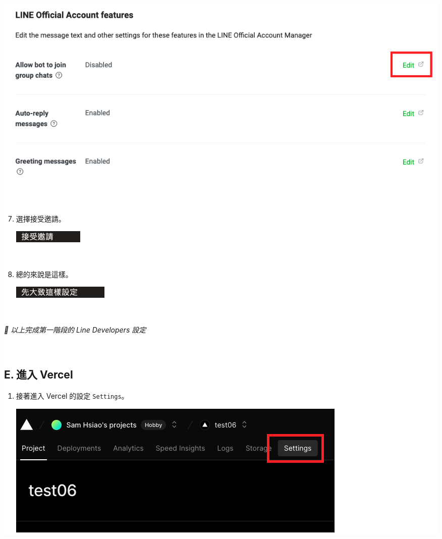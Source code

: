    ![](images/img_78.png)

</br>

7. 選擇接受邀請。

   ![](images/img_79.png)

</br>

8. 總的來說是這樣。

   ![](images/img_80.png)

</br>

_🔺 以上完成第一階段的 Line Developers 設定_

</br>

## E. 進入 Vercel

1. 接著進入 Vercel 的設定 `Settings`。

   ![](images/img_81.png)

